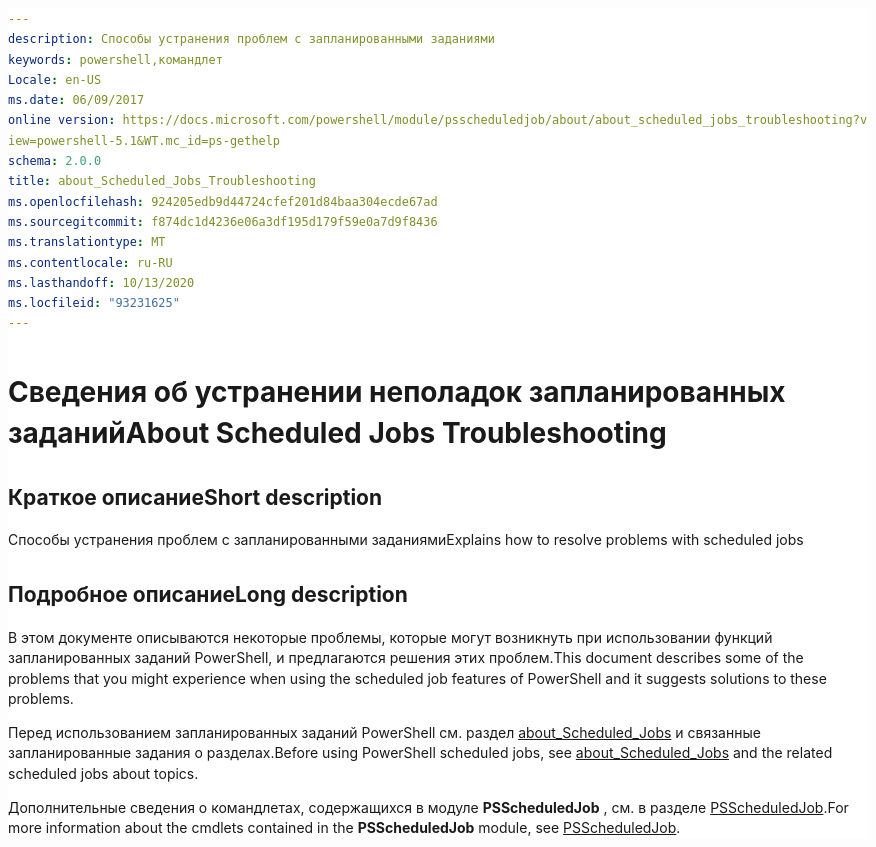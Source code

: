 ```yaml
---
description: Способы устранения проблем с запланированными заданиями
keywords: powershell,командлет
Locale: en-US
ms.date: 06/09/2017
online version: https://docs.microsoft.com/powershell/module/psscheduledjob/about/about_scheduled_jobs_troubleshooting?view=powershell-5.1&WT.mc_id=ps-gethelp
schema: 2.0.0
title: about_Scheduled_Jobs_Troubleshooting
ms.openlocfilehash: 924205edb9d44724cfef201d84baa304ecde67ad
ms.sourcegitcommit: f874dc1d4236e06a3df195d179f59e0a7d9f8436
ms.translationtype: MT
ms.contentlocale: ru-RU
ms.lasthandoff: 10/13/2020
ms.locfileid: "93231625"
---
```

# <a name="about-scheduled-jobs-troubleshooting"></a><span data-ttu-id="bfb5a-104">Сведения об устранении неполадок запланированных заданий</span><span class="sxs-lookup"><span data-stu-id="bfb5a-104">About Scheduled Jobs Troubleshooting</span></span>

## <a name="short-description"></a><span data-ttu-id="bfb5a-105">Краткое описание</span><span class="sxs-lookup"><span data-stu-id="bfb5a-105">Short description</span></span>

<span data-ttu-id="bfb5a-106">Способы устранения проблем с запланированными заданиями</span><span class="sxs-lookup"><span data-stu-id="bfb5a-106">Explains how to resolve problems with scheduled jobs</span></span>

## <a name="long-description"></a><span data-ttu-id="bfb5a-107">Подробное описание</span><span class="sxs-lookup"><span data-stu-id="bfb5a-107">Long description</span></span>

<span data-ttu-id="bfb5a-108">В этом документе описываются некоторые проблемы, которые могут возникнуть при использовании функций запланированных заданий PowerShell, и предлагаются решения этих проблем.</span><span class="sxs-lookup"><span data-stu-id="bfb5a-108">This document describes some of the problems that you might experience when using the scheduled job features of PowerShell and it suggests solutions to these problems.</span></span>

<span data-ttu-id="bfb5a-109">Перед использованием запланированных заданий PowerShell см. раздел [about_Scheduled_Jobs](about_Scheduled_Jobs.md) и связанные запланированные задания о разделах.</span><span class="sxs-lookup"><span data-stu-id="bfb5a-109">Before using PowerShell scheduled jobs, see [about_Scheduled_Jobs](about_Scheduled_Jobs.md) and the related scheduled jobs about topics.</span></span>

<span data-ttu-id="bfb5a-110">Дополнительные сведения о командлетах, содержащихся в модуле **PSScheduledJob** , см. в разделе [PSScheduledJob](xref:PSScheduledJob).</span><span class="sxs-lookup"><span data-stu-id="bfb5a-110">For more information about the cmdlets contained in the **PSScheduledJob** module, see [PSScheduledJob](xref:PSScheduledJob).</span></span>
